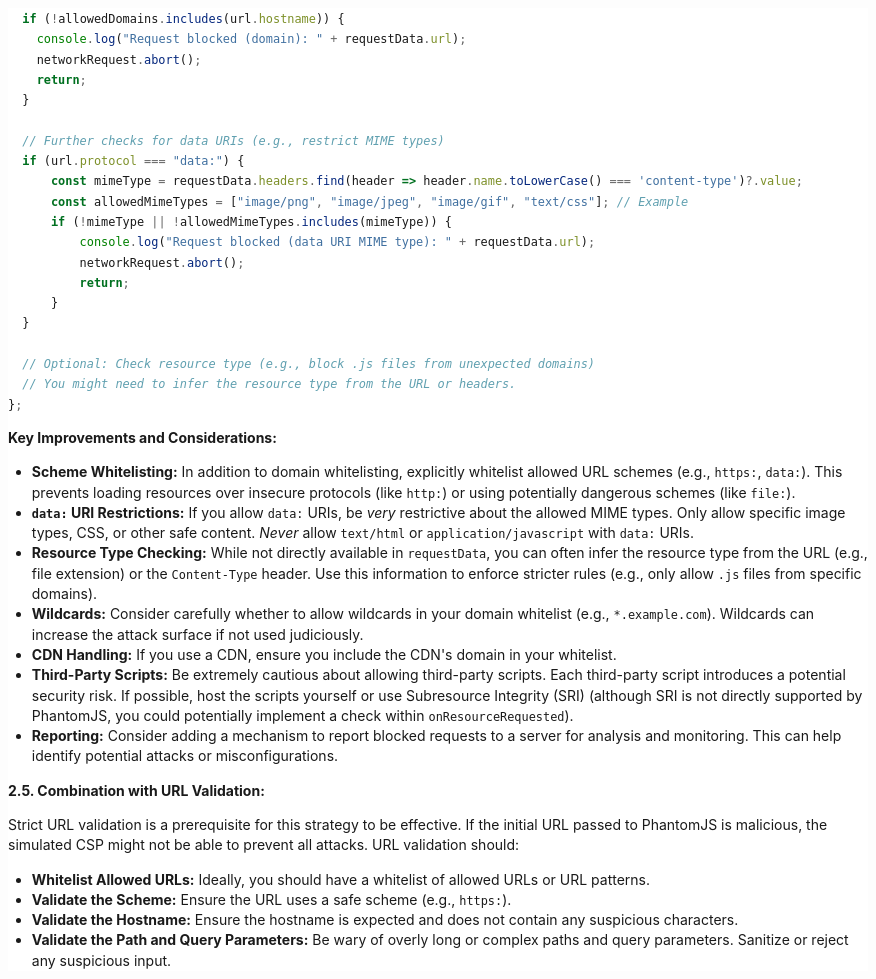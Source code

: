 ```javascript
  if (!allowedDomains.includes(url.hostname)) {
    console.log("Request blocked (domain): " + requestData.url);
    networkRequest.abort();
    return;
  }

  // Further checks for data URIs (e.g., restrict MIME types)
  if (url.protocol === "data:") {
      const mimeType = requestData.headers.find(header => header.name.toLowerCase() === 'content-type')?.value;
      const allowedMimeTypes = ["image/png", "image/jpeg", "image/gif", "text/css"]; // Example
      if (!mimeType || !allowedMimeTypes.includes(mimeType)) {
          console.log("Request blocked (data URI MIME type): " + requestData.url);
          networkRequest.abort();
          return;
      }
  }

  // Optional: Check resource type (e.g., block .js files from unexpected domains)
  // You might need to infer the resource type from the URL or headers.
};
```

**Key Improvements and Considerations:**

*   **Scheme Whitelisting:**  In addition to domain whitelisting, explicitly whitelist allowed URL schemes (e.g., `https:`, `data:`).  This prevents loading resources over insecure protocols (like `http:`) or using potentially dangerous schemes (like `file:`).
*   **`data:` URI Restrictions:**  If you allow `data:` URIs, be *very* restrictive about the allowed MIME types.  Only allow specific image types, CSS, or other safe content.  *Never* allow `text/html` or `application/javascript` with `data:` URIs.
*   **Resource Type Checking:**  While not directly available in `requestData`, you can often infer the resource type from the URL (e.g., file extension) or the `Content-Type` header.  Use this information to enforce stricter rules (e.g., only allow `.js` files from specific domains).
*   **Wildcards:**  Consider carefully whether to allow wildcards in your domain whitelist (e.g., `*.example.com`).  Wildcards can increase the attack surface if not used judiciously.
*   **CDN Handling:**  If you use a CDN, ensure you include the CDN's domain in your whitelist.
*   **Third-Party Scripts:**  Be extremely cautious about allowing third-party scripts.  Each third-party script introduces a potential security risk.  If possible, host the scripts yourself or use Subresource Integrity (SRI) (although SRI is not directly supported by PhantomJS, you could potentially implement a check within `onResourceRequested`).
* **Reporting:** Consider adding a mechanism to report blocked requests to a server for analysis and monitoring. This can help identify potential attacks or misconfigurations.

**2.5.  Combination with URL Validation:**

Strict URL validation is a prerequisite for this strategy to be effective.  If the initial URL passed to PhantomJS is malicious, the simulated CSP might not be able to prevent all attacks.  URL validation should:

*   **Whitelist Allowed URLs:**  Ideally, you should have a whitelist of allowed URLs or URL patterns.
*   **Validate the Scheme:**  Ensure the URL uses a safe scheme (e.g., `https:`).
*   **Validate the Hostname:**  Ensure the hostname is expected and does not contain any suspicious characters.
*   **Validate the Path and Query Parameters:**  Be wary of overly long or complex paths and query parameters.  Sanitize or reject any suspicious input.
